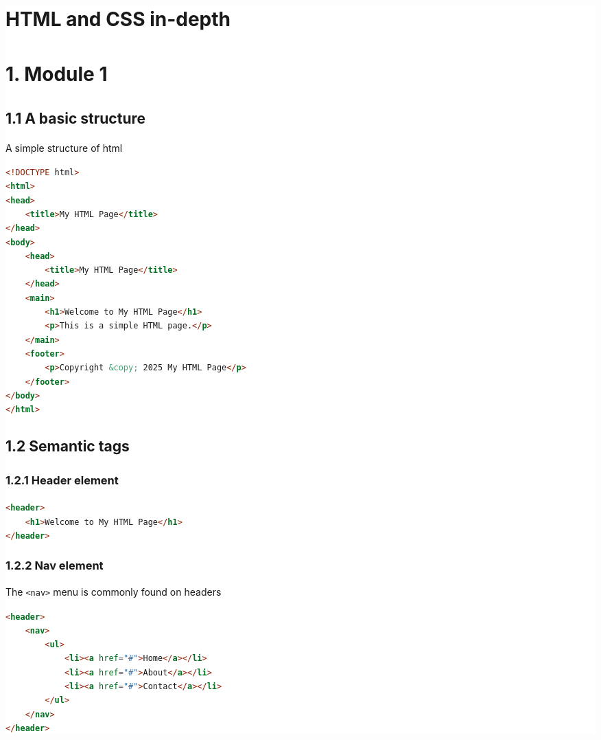 # HTML and CSS in-depth

# 1. Module 1

## 1.1 A basic structure
A simple structure of html
```html
<!DOCTYPE html>
<html>
<head>
    <title>My HTML Page</title>
</head>
<body>
    <head>
        <title>My HTML Page</title>
    </head>
    <main>
        <h1>Welcome to My HTML Page</h1>
        <p>This is a simple HTML page.</p>
    </main>
    <footer>
        <p>Copyright &copy; 2025 My HTML Page</p>
    </footer>
</body>
</html>
```

## 1.2 Semantic tags

### 1.2.1 Header element

```html
<header>
    <h1>Welcome to My HTML Page</h1>
</header>
```

### 1.2.2 Nav element

The `<nav>` menu is commonly found on headers
```html
<header>
    <nav>
        <ul>
            <li><a href="#">Home</a></li>
            <li><a href="#">About</a></li>
            <li><a href="#">Contact</a></li>
        </ul>
    </nav>
</header>
```
